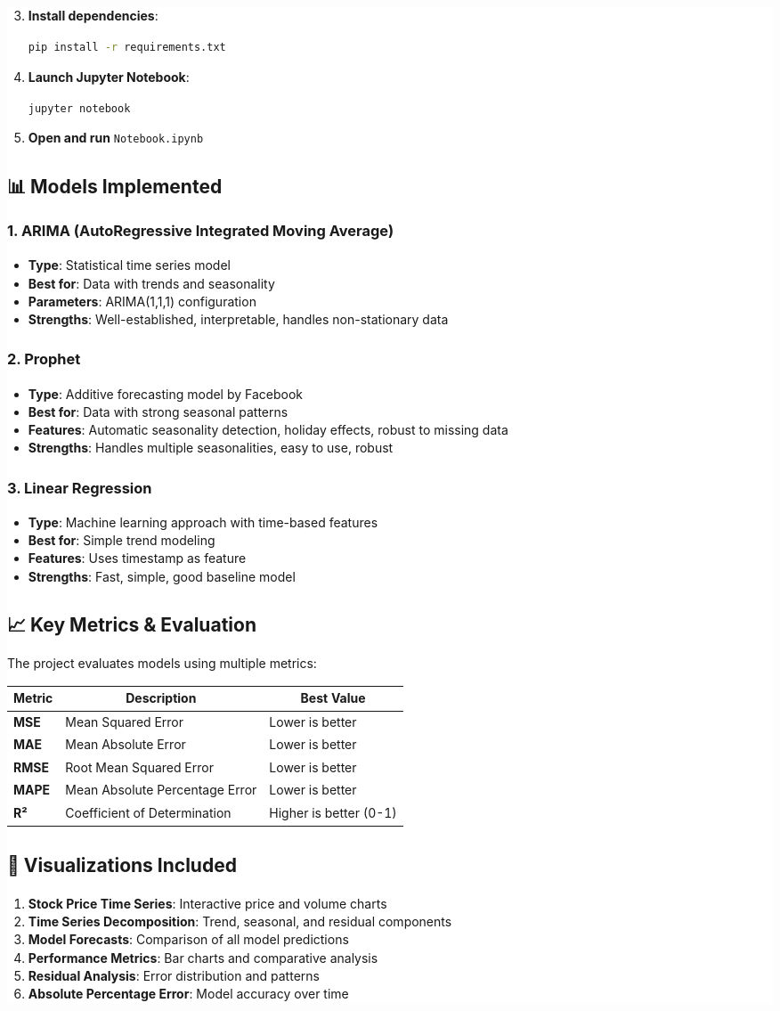 3. **Install dependencies**:
   ```bash
   pip install -r requirements.txt
   ```

4. **Launch Jupyter Notebook**:
   ```bash
   jupyter notebook
   ```

5. **Open and run** `Notebook.ipynb`

## 📊 Models Implemented

### 1. ARIMA (AutoRegressive Integrated Moving Average)
- **Type**: Statistical time series model
- **Best for**: Data with trends and seasonality
- **Parameters**: ARIMA(1,1,1) configuration
- **Strengths**: Well-established, interpretable, handles non-stationary data

### 2. Prophet
- **Type**: Additive forecasting model by Facebook
- **Best for**: Data with strong seasonal patterns
- **Features**: Automatic seasonality detection, holiday effects, robust to missing data
- **Strengths**: Handles multiple seasonalities, easy to use, robust

### 3. Linear Regression
- **Type**: Machine learning approach with time-based features
- **Best for**: Simple trend modeling
- **Features**: Uses timestamp as feature
- **Strengths**: Fast, simple, good baseline model

## 📈 Key Metrics & Evaluation

The project evaluates models using multiple metrics:

| Metric | Description | Best Value |
|--------|-------------|------------|
| **MSE** | Mean Squared Error | Lower is better |
| **MAE** | Mean Absolute Error | Lower is better |
| **RMSE** | Root Mean Squared Error | Lower is better |
| **MAPE** | Mean Absolute Percentage Error | Lower is better |
| **R²** | Coefficient of Determination | Higher is better (0-1) |

## 🎨 Visualizations Included

1. **Stock Price Time Series**: Interactive price and volume charts
2. **Time Series Decomposition**: Trend, seasonal, and residual components
3. **Model Forecasts**: Comparison of all model predictions
4. **Performance Metrics**: Bar charts and comparative analysis
5. **Residual Analysis**: Error distribution and patterns
6. **Absolute Percentage Error**: Model accuracy over time
